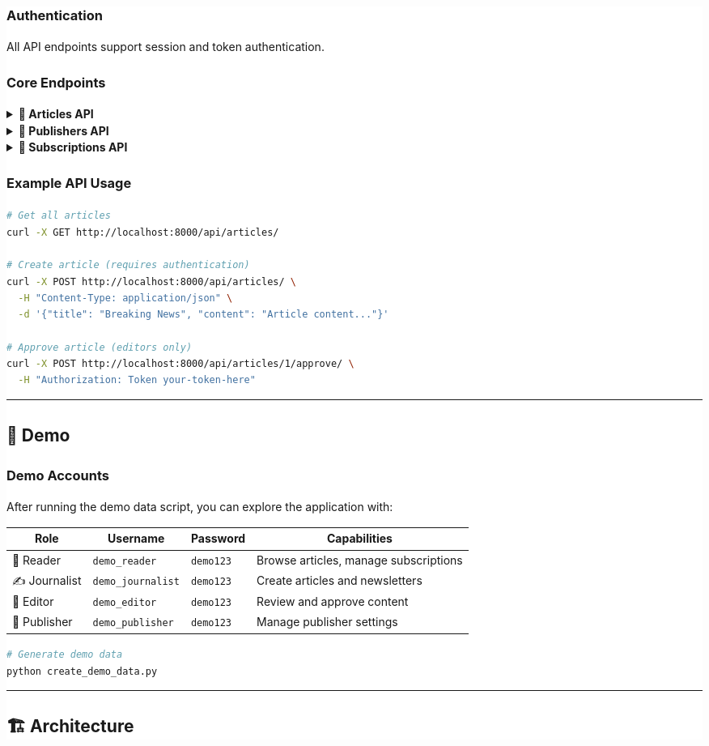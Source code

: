 ### **Authentication**
All API endpoints support session and token authentication.

### **Core Endpoints**

<details><summary><b>📰 Articles API</b></summary></details>

<details><summary><b>🏢 Publishers API</b></summary></details>

<details><summary><b>📧 Subscriptions API</b></summary></details>

### **Example API Usage**

```bash
# Get all articles
curl -X GET http://localhost:8000/api/articles/

# Create article (requires authentication)
curl -X POST http://localhost:8000/api/articles/ \
  -H "Content-Type: application/json" \
  -d '{"title": "Breaking News", "content": "Article content..."}'

# Approve article (editors only)
curl -X POST http://localhost:8000/api/articles/1/approve/ \
  -H "Authorization: Token your-token-here"
```

---

## 🎨 **Demo**

### **Demo Accounts**

After running the demo data script, you can explore the application with:

| Role | Username | Password | Capabilities |
|------|----------|----------|-------------|
| 👤 Reader | `demo_reader` | `demo123` | Browse articles, manage subscriptions |
| ✍️ Journalist | `demo_journalist` | `demo123` | Create articles and newsletters |
| 📝 Editor | `demo_editor` | `demo123` | Review and approve content |
| 🏢 Publisher | `demo_publisher` | `demo123` | Manage publisher settings |

```bash
# Generate demo data
python create_demo_data.py
```

---

## 🏗️ **Architecture**
